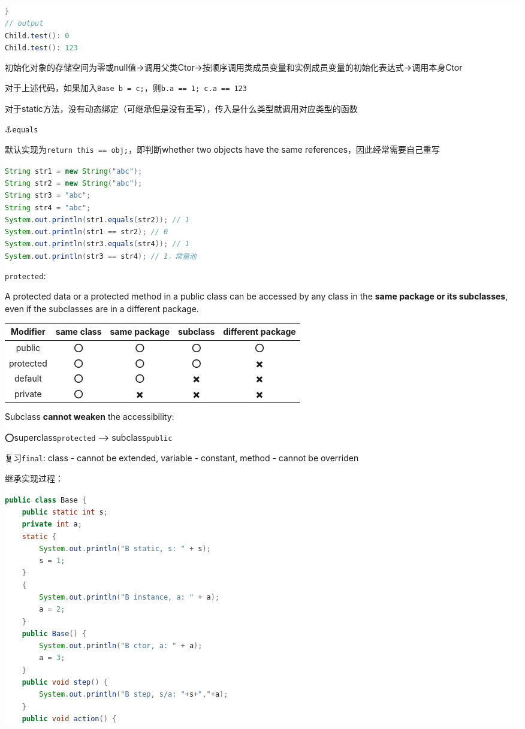 ```java
}
// output
Child.test(): 0
Child.test(): 123
```

初始化对象的存储空间为零或null值->调用父类Ctor->按顺序调用类成员变量和实例成员变量的初始化表达式->调用本身Ctor

对于上述代码，如果加入`Base b = c;`，则`b.a == 1; c.a == 123`

对于static方法，没有动态绑定（可继承但是没有重写），传入是什么类型就调用对应类型的函数

:anchor:`equals`

默认实现为`return this == obj;`，即判断whether two objects have the same references，因此经常需要自己重写

```java
String str1 = new String("abc");
String str2 = new String("abc");
String str3 = "abc";
String str4 = "abc";
System.out.println(str1.equals(str2)); // 1
System.out.println(str1 == str2); // 0
System.out.println(str3.equals(str4)); // 1
System.out.println(str3 == str4); // 1，常量池
```

`protected`:

A protected data or a protected method in a public class can be accessed by any class in the **same package or its subclasses**, even if the subclasses are in a different package.

| Modifier  | same class |       same package       |         subclass         |    different package     |
| :-------: | :--------: | :----------------------: | :----------------------: | :----------------------: |
|  public   |    :o:     |           :o:            |           :o:            |           :o:            |
| protected |    :o:     |           :o:            |           :o:            | :heavy_multiplication_x: |
|  default  |    :o:     |           :o:            | :heavy_multiplication_x: | :heavy_multiplication_x: |
|  private  |    :o:     | :heavy_multiplication_x: | :heavy_multiplication_x: | :heavy_multiplication_x: |

Subclass **cannot weaken** the accessibility:

:o:superclass`protected` —> subclass`public`

复习`final`: class - cannot be extended, variable - constant, method - cannot be overriden

继承实现过程：

```java
public class Base {
    public static int s;
    private int a;
    static {
        System.out.println("B static, s: " + s);
        s = 1;
    }
    {
        System.out.println("B instance, a: " + a);
        a = 2;
    }
    public Base() {
        System.out.println("B ctor, a: " + a);
        a = 3;
    }
    public void step() {
        System.out.println("B step, s/a: "+s+","+a);
    }
    public void action() {
```